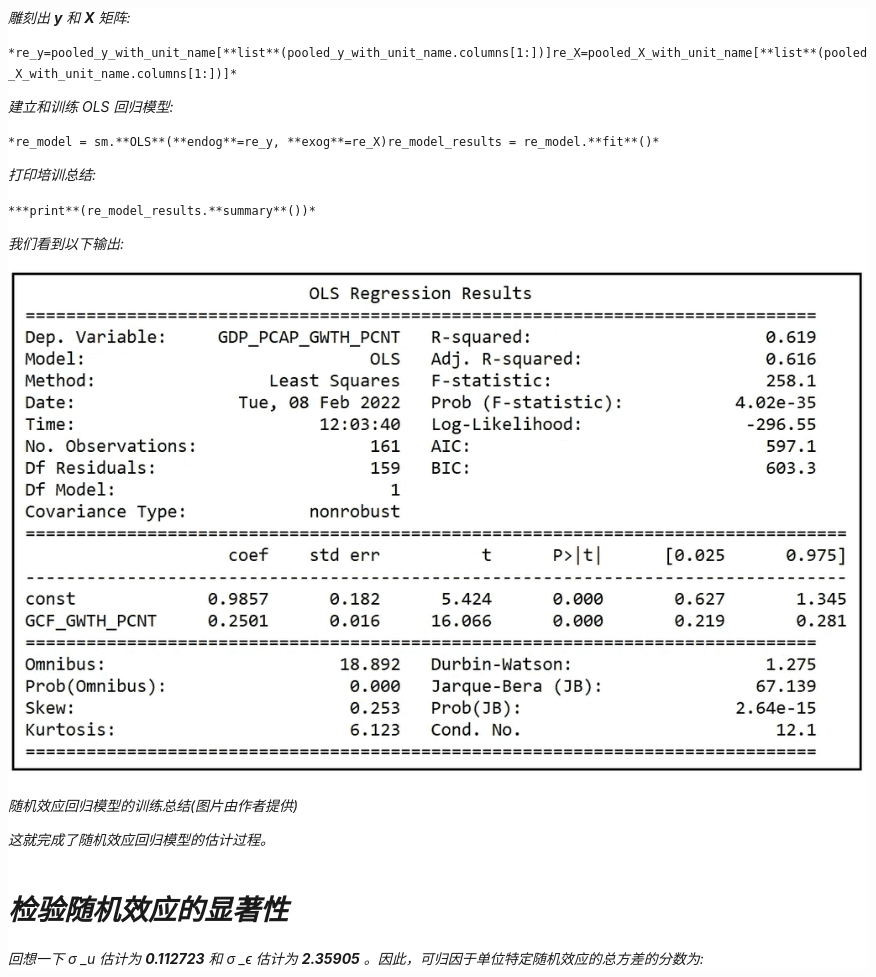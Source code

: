 *雕刻出 ***y*** 和 ***X*** 矩阵:*

```
*re_y=pooled_y_with_unit_name[**list**(pooled_y_with_unit_name.columns[1:])]re_X=pooled_X_with_unit_name[**list**(pooled_X_with_unit_name.columns[1:])]*
```

*建立和训练 OLS 回归模型:*

```
*re_model = sm.**OLS**(**endog**=re_y, **exog**=re_X)re_model_results = re_model.**fit**()*
```

*打印培训总结:*

```
***print**(re_model_results.**summary**())*
```

*我们看到以下输出:*

*![](img/9af9c2d9353a3864c3718d70f8b6b188.png)*

*随机效应回归模型的训练总结(图片由作者提供)*

*这就完成了随机效应回归模型的估计过程。*

# *检验随机效应的显著性*

*回想一下 *σ _u* 估计为 **0.112723** 和 *σ _ϵ* 估计为 **2.35905** 。因此，可归因于单位特定随机效应的总方差的分数为:*
